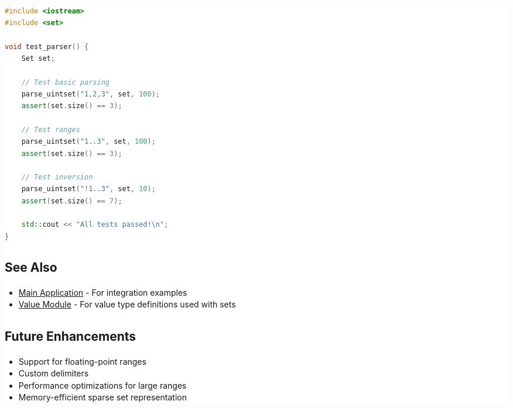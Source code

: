 ```cpp
#include <iostream>
#include <set>

void test_parser() {
    Set set;
    
    // Test basic parsing
    parse_uintset("1,2,3", set, 100);
    assert(set.size() == 3);
    
    // Test ranges
    parse_uintset("1..3", set, 100);
    assert(set.size() == 3);
    
    // Test inversion
    parse_uintset("!1..3", set, 10);
    assert(set.size() == 7);
    
    std::cout << "All tests passed!\n";
}
```

## See Also

- [Main Application](main.md) - For integration examples
- [Value Module](value.md) - For value type definitions used with sets

## Future Enhancements

- Support for floating-point ranges
- Custom delimiters
- Performance optimizations for large ranges
- Memory-efficient sparse set representation
